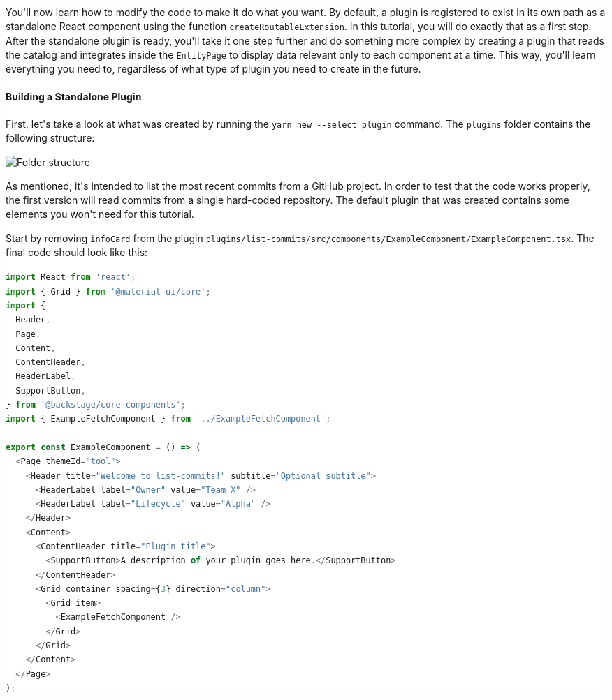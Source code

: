 You'll now learn how to modify the code to make it do what you want. By default, a plugin is registered to exist in its own path as a standalone React component using the function `createRoutableExtension`. In this tutorial, you will do exactly that as a first step. After the standalone plugin is ready, you'll take it one step further and do something more complex by creating a plugin that reads the catalog and integrates inside the `EntityPage` to display data relevant only to each component at a time. This way, you'll learn everything you need to, regardless of what type of plugin you need to create in the future.

#### Building a Standalone Plugin

First, let's take a look at what was created by running the `yarn new --select plugin` command. The `plugins` folder contains the following structure:

![Folder structure](https://i.imgur.com/El0zC4k.png)

As mentioned, it's intended to list the most recent commits from a GitHub project. In order to test that the code works properly, the first version will read commits from a single hard-coded repository. The default plugin that was created contains some elements you won't need for this tutorial.

Start by removing `infoCard` from the plugin `plugins/list-commits/src/components/ExampleComponent/ExampleComponent.tsx`. The final code should look like this:

```typescript
import React from 'react';
import { Grid } from '@material-ui/core';
import {
  Header,
  Page,
  Content,
  ContentHeader,
  HeaderLabel,
  SupportButton,
} from '@backstage/core-components';
import { ExampleFetchComponent } from '../ExampleFetchComponent';

export const ExampleComponent = () => (
  <Page themeId="tool">
    <Header title="Welcome to list-commits!" subtitle="Optional subtitle">
      <HeaderLabel label="Owner" value="Team X" />
      <HeaderLabel label="Lifecycle" value="Alpha" />
    </Header>
    <Content>
      <ContentHeader title="Plugin title">
        <SupportButton>A description of your plugin goes here.</SupportButton>
      </ContentHeader>
      <Grid container spacing={3} direction="column">
        <Grid item>
          <ExampleFetchComponent />
        </Grid>
      </Grid>
    </Content>
  </Page>
);
```
